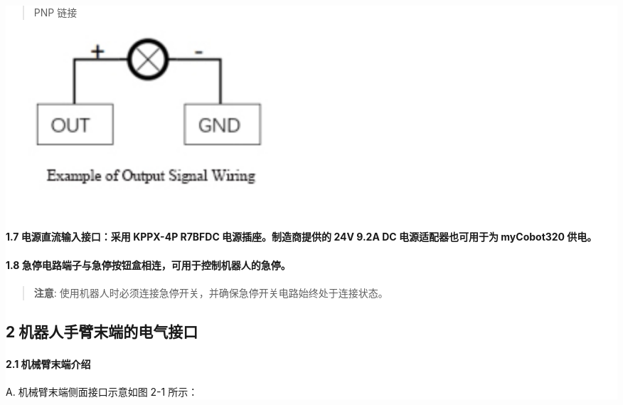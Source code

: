 > PNP 链接<br>

<img src="../../../resources/2-ProductInformation/2-ProductParameters/2.4 -ElectricalCharacteristicsParameters/PNP-Connect.jpg " width="400" height="auto" /><br>

#### 1.7 电源直流输入接口：采用 KPPX-4P R7BFDC 电源插座。制造商提供的 24V 9.2A DC 电源适配器也可用于为 myCobot320 供电。

#### 1.8 急停电路端子与急停按钮盒相连，可用于控制机器人的急停。

> **注意**: 使用机器人时必须连接急停开关，并确保急停开关电路始终处于连接状态。

## 2 机器人手臂末端的电气接口

#### 2.1 机械臂末端介绍

A. 机械臂末端侧面接口示意如图 2-1 所示：
